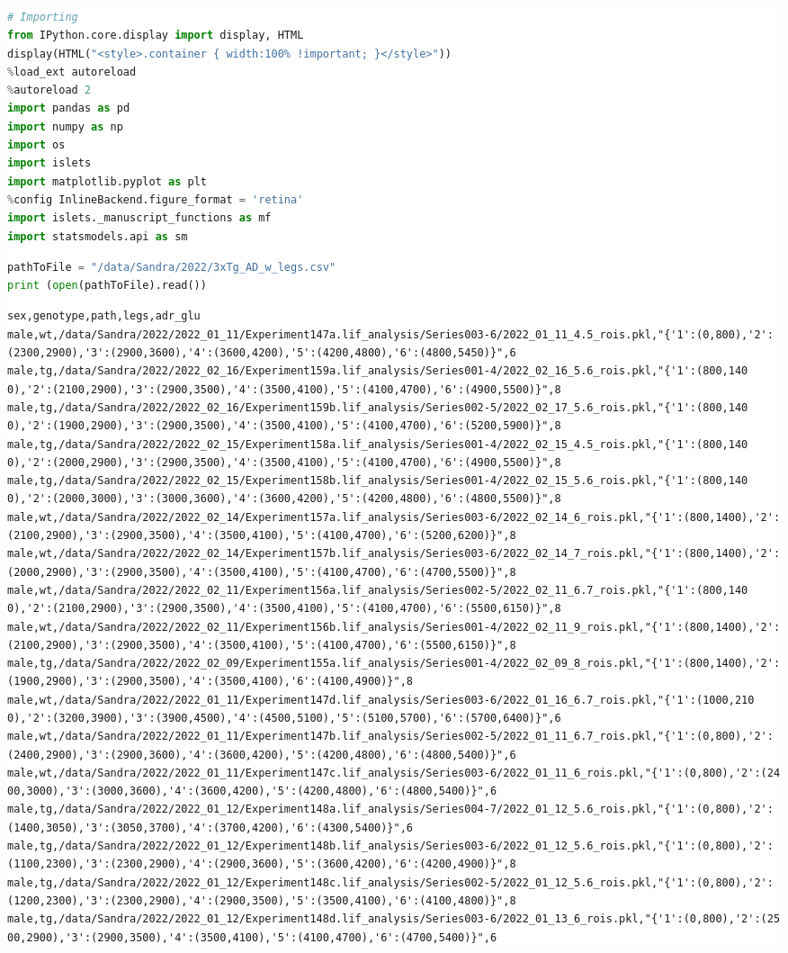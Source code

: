 ```python
# Importing 
from IPython.core.display import display, HTML
display(HTML("<style>.container { width:100% !important; }</style>"))
%load_ext autoreload
%autoreload 2
import pandas as pd
import numpy as np
import os
import islets
import matplotlib.pyplot as plt
%config InlineBackend.figure_format = 'retina'
import islets._manuscript_functions as mf
import statsmodels.api as sm
```


<style>.container { width:100% !important; }</style>



```python
pathToFile = "/data/Sandra/2022/3xTg_AD_w_legs.csv"
print (open(pathToFile).read())
```

    sex,genotype,path,legs,adr_glu
    male,wt,/data/Sandra/2022/2022_01_11/Experiment147a.lif_analysis/Series003-6/2022_01_11_4.5_rois.pkl,"{'1':(0,800),'2':(2300,2900),'3':(2900,3600),'4':(3600,4200),'5':(4200,4800),'6':(4800,5450)}",6
    male,tg,/data/Sandra/2022/2022_02_16/Experiment159a.lif_analysis/Series001-4/2022_02_16_5.6_rois.pkl,"{'1':(800,1400),'2':(2100,2900),'3':(2900,3500),'4':(3500,4100),'5':(4100,4700),'6':(4900,5500)}",8
    male,tg,/data/Sandra/2022/2022_02_16/Experiment159b.lif_analysis/Series002-5/2022_02_17_5.6_rois.pkl,"{'1':(800,1400),'2':(1900,2900),'3':(2900,3500),'4':(3500,4100),'5':(4100,4700),'6':(5200,5900)}",8
    male,tg,/data/Sandra/2022/2022_02_15/Experiment158a.lif_analysis/Series001-4/2022_02_15_4.5_rois.pkl,"{'1':(800,1400),'2':(2000,2900),'3':(2900,3500),'4':(3500,4100),'5':(4100,4700),'6':(4900,5500)}",8
    male,tg,/data/Sandra/2022/2022_02_15/Experiment158b.lif_analysis/Series001-4/2022_02_15_5.6_rois.pkl,"{'1':(800,1400),'2':(2000,3000),'3':(3000,3600),'4':(3600,4200),'5':(4200,4800),'6':(4800,5500)}",8
    male,wt,/data/Sandra/2022/2022_02_14/Experiment157a.lif_analysis/Series003-6/2022_02_14_6_rois.pkl,"{'1':(800,1400),'2':(2100,2900),'3':(2900,3500),'4':(3500,4100),'5':(4100,4700),'6':(5200,6200)}",8
    male,wt,/data/Sandra/2022/2022_02_14/Experiment157b.lif_analysis/Series003-6/2022_02_14_7_rois.pkl,"{'1':(800,1400),'2':(2000,2900),'3':(2900,3500),'4':(3500,4100),'5':(4100,4700),'6':(4700,5500)}",8
    male,wt,/data/Sandra/2022/2022_02_11/Experiment156a.lif_analysis/Series002-5/2022_02_11_6.7_rois.pkl,"{'1':(800,1400),'2':(2100,2900),'3':(2900,3500),'4':(3500,4100),'5':(4100,4700),'6':(5500,6150)}",8
    male,wt,/data/Sandra/2022/2022_02_11/Experiment156b.lif_analysis/Series001-4/2022_02_11_9_rois.pkl,"{'1':(800,1400),'2':(2100,2900),'3':(2900,3500),'4':(3500,4100),'5':(4100,4700),'6':(5500,6150)}",8
    male,tg,/data/Sandra/2022/2022_02_09/Experiment155a.lif_analysis/Series001-4/2022_02_09_8_rois.pkl,"{'1':(800,1400),'2':(1900,2900),'3':(2900,3500),'4':(3500,4100),'6':(4100,4900)}",8
    male,wt,/data/Sandra/2022/2022_01_11/Experiment147d.lif_analysis/Series003-6/2022_01_16_6.7_rois.pkl,"{'1':(1000,2100),'2':(3200,3900),'3':(3900,4500),'4':(4500,5100),'5':(5100,5700),'6':(5700,6400)}",6
    male,wt,/data/Sandra/2022/2022_01_11/Experiment147b.lif_analysis/Series002-5/2022_01_11_6.7_rois.pkl,"{'1':(0,800),'2':(2400,2900),'3':(2900,3600),'4':(3600,4200),'5':(4200,4800),'6':(4800,5400)}",6
    male,wt,/data/Sandra/2022/2022_01_11/Experiment147c.lif_analysis/Series003-6/2022_01_11_6_rois.pkl,"{'1':(0,800),'2':(2400,3000),'3':(3000,3600),'4':(3600,4200),'5':(4200,4800),'6':(4800,5400)}",6
    male,tg,/data/Sandra/2022/2022_01_12/Experiment148a.lif_analysis/Series004-7/2022_01_12_5.6_rois.pkl,"{'1':(0,800),'2':(1400,3050),'3':(3050,3700),'4':(3700,4200),'6':(4300,5400)}",6
    male,tg,/data/Sandra/2022/2022_01_12/Experiment148b.lif_analysis/Series003-6/2022_01_12_5.6_rois.pkl,"{'1':(0,800),'2':(1100,2300),'3':(2300,2900),'4':(2900,3600),'5':(3600,4200),'6':(4200,4900)}",8
    male,tg,/data/Sandra/2022/2022_01_12/Experiment148c.lif_analysis/Series002-5/2022_01_12_5.6_rois.pkl,"{'1':(0,800),'2':(1200,2300),'3':(2300,2900),'4':(2900,3500),'5':(3500,4100),'6':(4100,4800)}",8
    male,tg,/data/Sandra/2022/2022_01_12/Experiment148d.lif_analysis/Series003-6/2022_01_13_6_rois.pkl,"{'1':(0,800),'2':(2500,2900),'3':(2900,3500),'4':(3500,4100),'5':(4100,4700),'6':(4700,5400)}",6